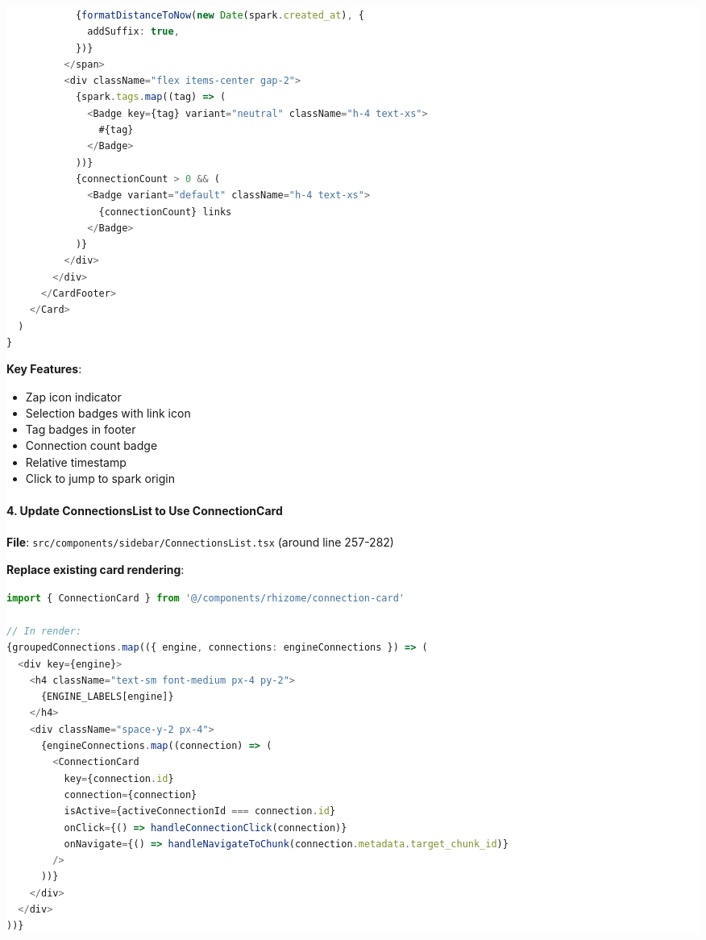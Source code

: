 ```typescript
            {formatDistanceToNow(new Date(spark.created_at), {
              addSuffix: true,
            })}
          </span>
          <div className="flex items-center gap-2">
            {spark.tags.map((tag) => (
              <Badge key={tag} variant="neutral" className="h-4 text-xs">
                #{tag}
              </Badge>
            ))}
            {connectionCount > 0 && (
              <Badge variant="default" className="h-4 text-xs">
                {connectionCount} links
              </Badge>
            )}
          </div>
        </div>
      </CardFooter>
    </Card>
  )
}
```

**Key Features**:
- Zap icon indicator
- Selection badges with link icon
- Tag badges in footer
- Connection count badge
- Relative timestamp
- Click to jump to spark origin

#### 4. Update ConnectionsList to Use ConnectionCard

**File**: `src/components/sidebar/ConnectionsList.tsx` (around line 257-282)

**Replace existing card rendering**:
```typescript
import { ConnectionCard } from '@/components/rhizome/connection-card'

// In render:
{groupedConnections.map(({ engine, connections: engineConnections }) => (
  <div key={engine}>
    <h4 className="text-sm font-medium px-4 py-2">
      {ENGINE_LABELS[engine]}
    </h4>
    <div className="space-y-2 px-4">
      {engineConnections.map((connection) => (
        <ConnectionCard
          key={connection.id}
          connection={connection}
          isActive={activeConnectionId === connection.id}
          onClick={() => handleConnectionClick(connection)}
          onNavigate={() => handleNavigateToChunk(connection.metadata.target_chunk_id)}
        />
      ))}
    </div>
  </div>
))}
```
